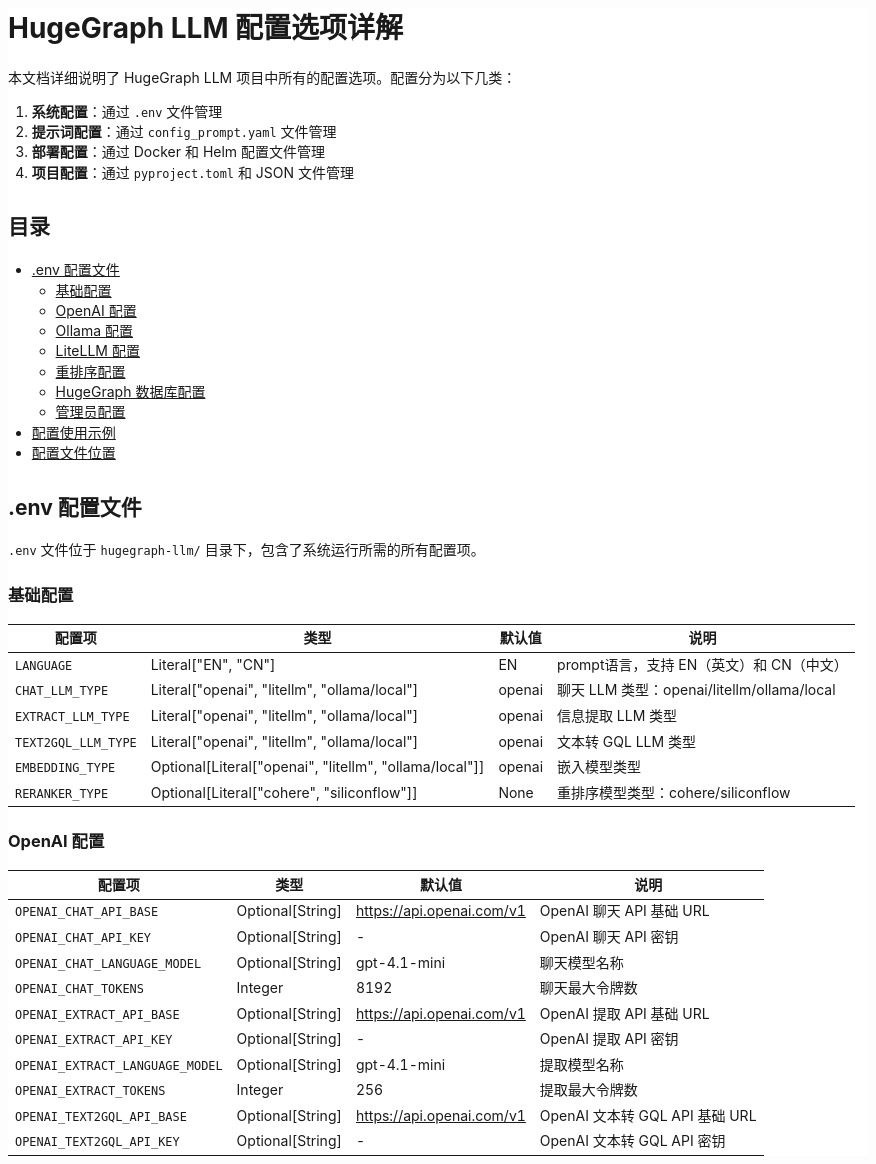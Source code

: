 # HugeGraph LLM 配置选项详解

本文档详细说明了 HugeGraph LLM 项目中所有的配置选项。配置分为以下几类：

1. **系统配置**：通过 `.env` 文件管理
2. **提示词配置**：通过 `config_prompt.yaml` 文件管理
3. **部署配置**：通过 Docker 和 Helm 配置文件管理
4. **项目配置**：通过 `pyproject.toml` 和 JSON 文件管理

## 目录

- [.env 配置文件](#env-配置文件)
  - [基础配置](#基础配置)
  - [OpenAI 配置](#openai-配置)
  - [Ollama 配置](#ollama-配置)
  - [LiteLLM 配置](#litellm-配置)
  - [重排序配置](#重排序配置)
  - [HugeGraph 数据库配置](#hugegraph-数据库配置)
  - [管理员配置](#管理员配置)
- [配置使用示例](#配置使用示例)
- [配置文件位置](#配置文件位置)

## .env 配置文件

`.env` 文件位于 `hugegraph-llm/` 目录下，包含了系统运行所需的所有配置项。

### 基础配置

| 配置项 | 类型 | 默认值 | 说明 |
|--------|------|--------|------|
| `LANGUAGE` | Literal["EN", "CN"] | EN | prompt语言，支持 EN（英文）和 CN（中文） |
| `CHAT_LLM_TYPE` | Literal["openai", "litellm", "ollama/local"] | openai | 聊天 LLM 类型：openai/litellm/ollama/local |
| `EXTRACT_LLM_TYPE` | Literal["openai", "litellm", "ollama/local"] | openai | 信息提取 LLM 类型 |
| `TEXT2GQL_LLM_TYPE` | Literal["openai", "litellm", "ollama/local"] | openai | 文本转 GQL LLM 类型 |
| `EMBEDDING_TYPE` | Optional[Literal["openai", "litellm", "ollama/local"]] | openai | 嵌入模型类型 |
| `RERANKER_TYPE` | Optional[Literal["cohere", "siliconflow"]] | None | 重排序模型类型：cohere/siliconflow |

### OpenAI 配置

| 配置项 | 类型 | 默认值 | 说明 |
|--------|------|--------|------|
| `OPENAI_CHAT_API_BASE` | Optional[String] | https://api.openai.com/v1 | OpenAI 聊天 API 基础 URL |
| `OPENAI_CHAT_API_KEY` | Optional[String] | - | OpenAI 聊天 API 密钥 |
| `OPENAI_CHAT_LANGUAGE_MODEL` | Optional[String] | gpt-4.1-mini | 聊天模型名称 |
| `OPENAI_CHAT_TOKENS` | Integer | 8192 | 聊天最大令牌数 |
| `OPENAI_EXTRACT_API_BASE` | Optional[String] | https://api.openai.com/v1 | OpenAI 提取 API 基础 URL |
| `OPENAI_EXTRACT_API_KEY` | Optional[String] | - | OpenAI 提取 API 密钥 |
| `OPENAI_EXTRACT_LANGUAGE_MODEL` | Optional[String] | gpt-4.1-mini | 提取模型名称 |
| `OPENAI_EXTRACT_TOKENS` | Integer | 256 | 提取最大令牌数 |
| `OPENAI_TEXT2GQL_API_BASE` | Optional[String] | https://api.openai.com/v1 | OpenAI 文本转 GQL API 基础 URL |
| `OPENAI_TEXT2GQL_API_KEY` | Optional[String] | - | OpenAI 文本转 GQL API 密钥 |